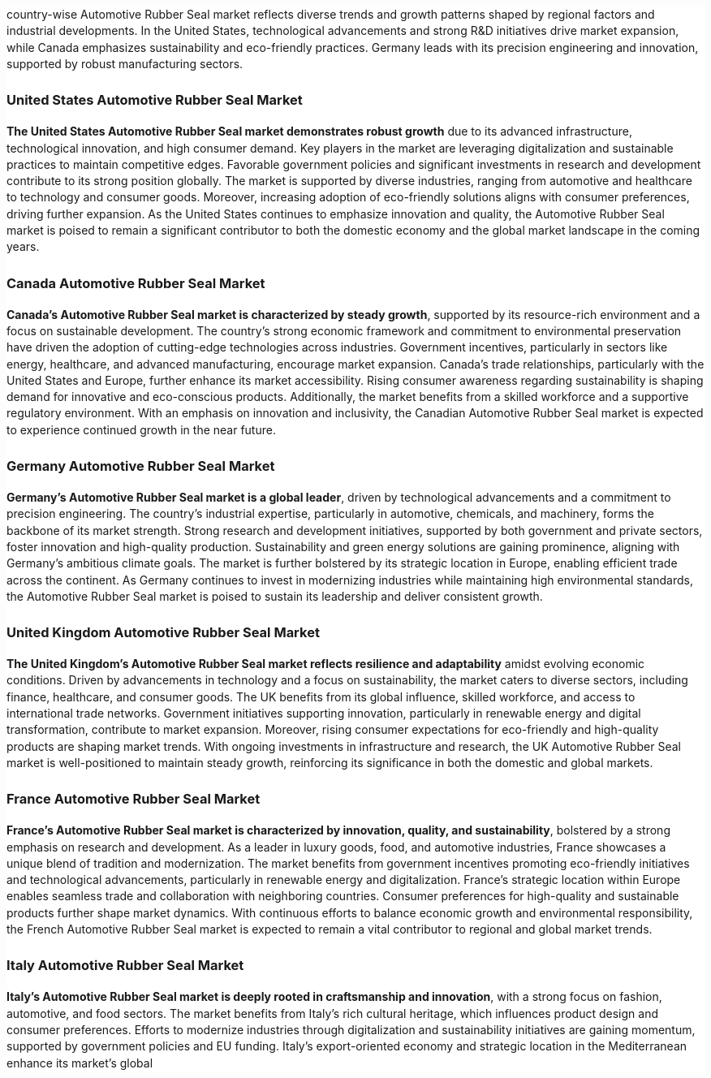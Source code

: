 country-wise Automotive Rubber Seal market reflects diverse trends and growth patterns shaped by regional factors and industrial developments. In the United States, technological advancements and strong R&amp;D initiatives drive market expansion, while Canada emphasizes sustainability and eco-friendly practices. Germany leads with its precision engineering and innovation, supported by robust manufacturing sectors.</span></em></p></blockquote><h3><strong>United States Automotive Rubber Seal Market</strong></h3><p><strong>The United States Automotive Rubber Seal market demonstrates robust growth</strong> due to its advanced infrastructure, technological innovation, and high consumer demand. Key players in the market are leveraging digitalization and sustainable practices to maintain competitive edges. Favorable government policies and significant investments in research and development contribute to its strong position globally. The market is supported by diverse industries, ranging from automotive and healthcare to technology and consumer goods. Moreover, increasing adoption of eco-friendly solutions aligns with consumer preferences, driving further expansion. As the United States continues to emphasize innovation and quality, the Automotive Rubber Seal market is poised to remain a significant contributor to both the domestic economy and the global market landscape in the coming years.</p><h3><strong>Canada Automotive Rubber Seal Market</strong></h3><p><strong>Canada&rsquo;s Automotive Rubber Seal market is characterized by steady growth</strong>, supported by its resource-rich environment and a focus on sustainable development. The country&rsquo;s strong economic framework and commitment to environmental preservation have driven the adoption of cutting-edge technologies across industries. Government incentives, particularly in sectors like energy, healthcare, and advanced manufacturing, encourage market expansion. Canada&rsquo;s trade relationships, particularly with the United States and Europe, further enhance its market accessibility. Rising consumer awareness regarding sustainability is shaping demand for innovative and eco-conscious products. Additionally, the market benefits from a skilled workforce and a supportive regulatory environment. With an emphasis on innovation and inclusivity, the Canadian Automotive Rubber Seal market is expected to experience continued growth in the near future.</p><h3><strong>Germany Automotive Rubber Seal Market</strong></h3><p><strong>Germany&rsquo;s Automotive Rubber Seal market is a global leader</strong>, driven by technological advancements and a commitment to precision engineering. The country&rsquo;s industrial expertise, particularly in automotive, chemicals, and machinery, forms the backbone of its market strength. Strong research and development initiatives, supported by both government and private sectors, foster innovation and high-quality production. Sustainability and green energy solutions are gaining prominence, aligning with Germany&rsquo;s ambitious climate goals. The market is further bolstered by its strategic location in Europe, enabling efficient trade across the continent. As Germany continues to invest in modernizing industries while maintaining high environmental standards, the Automotive Rubber Seal market is poised to sustain its leadership and deliver consistent growth.</p><h3><strong>United Kingdom Automotive Rubber Seal Market</strong></h3><p><strong>The United Kingdom&rsquo;s Automotive Rubber Seal market reflects resilience and adaptability</strong> amidst evolving economic conditions. Driven by advancements in technology and a focus on sustainability, the market caters to diverse sectors, including finance, healthcare, and consumer goods. The UK benefits from its global influence, skilled workforce, and access to international trade networks. Government initiatives supporting innovation, particularly in renewable energy and digital transformation, contribute to market expansion. Moreover, rising consumer expectations for eco-friendly and high-quality products are shaping market trends. With ongoing investments in infrastructure and research, the UK Automotive Rubber Seal market is well-positioned to maintain steady growth, reinforcing its significance in both the domestic and global markets.</p><h3><strong>France Automotive Rubber Seal Market</strong></h3><p><strong>France&rsquo;s Automotive Rubber Seal market is characterized by innovation, quality, and sustainability</strong>, bolstered by a strong emphasis on research and development. As a leader in luxury goods, food, and automotive industries, France showcases a unique blend of tradition and modernization. The market benefits from government incentives promoting eco-friendly initiatives and technological advancements, particularly in renewable energy and digitalization. France&rsquo;s strategic location within Europe enables seamless trade and collaboration with neighboring countries. Consumer preferences for high-quality and sustainable products further shape market dynamics. With continuous efforts to balance economic growth and environmental responsibility, the French Automotive Rubber Seal market is expected to remain a vital contributor to regional and global market trends.</p><h3><strong>Italy Automotive Rubber Seal Market</strong></h3><p><strong>Italy&rsquo;s Automotive Rubber Seal market is deeply rooted in craftsmanship and innovation</strong>, with a strong focus on fashion, automotive, and food sectors. The market benefits from Italy&rsquo;s rich cultural heritage, which influences product design and consumer preferences. Efforts to modernize industries through digitalization and sustainability initiatives are gaining momentum, supported by government policies and EU funding. Italy&rsquo;s export-oriented economy and strategic location in the Mediterranean enhance its market&rsquo;s global